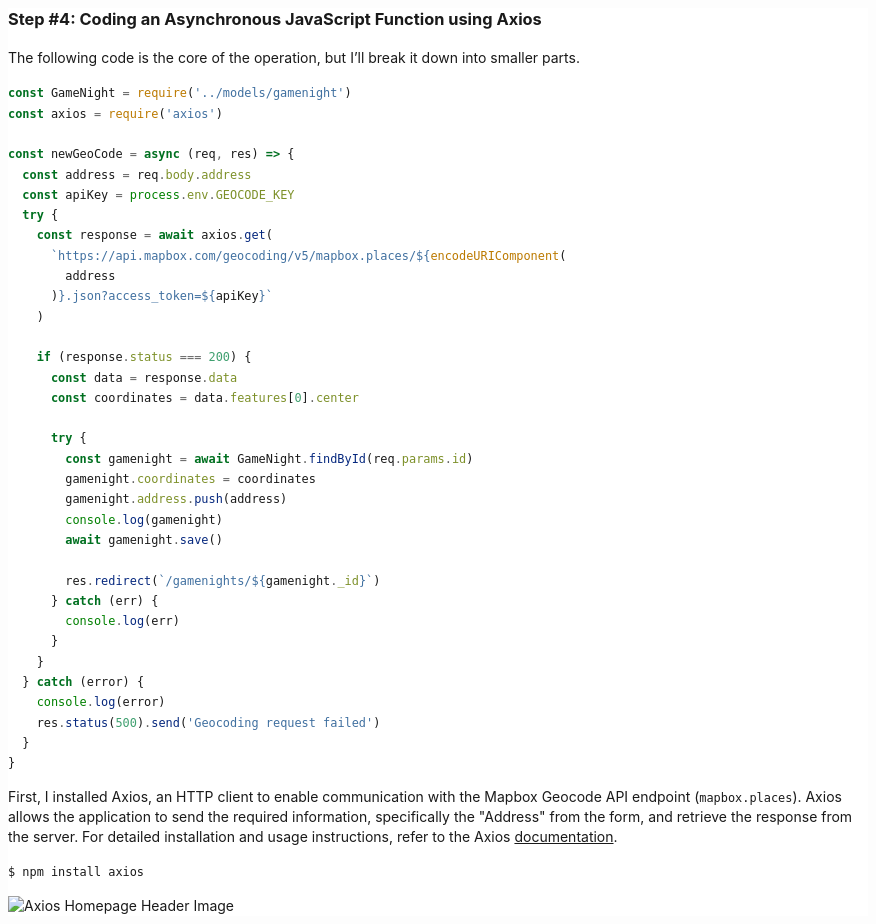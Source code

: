 ### Step #4: Coding an Asynchronous JavaScript Function using Axios

The following code is the core of the operation, but I’ll break it down into smaller parts.

```javascript
const GameNight = require('../models/gamenight')
const axios = require('axios')

const newGeoCode = async (req, res) => {
  const address = req.body.address
  const apiKey = process.env.GEOCODE_KEY
  try {
    const response = await axios.get(
      `https://api.mapbox.com/geocoding/v5/mapbox.places/${encodeURIComponent(
        address
      )}.json?access_token=${apiKey}`
    )

    if (response.status === 200) {
      const data = response.data
      const coordinates = data.features[0].center

      try {
        const gamenight = await GameNight.findById(req.params.id)
        gamenight.coordinates = coordinates
        gamenight.address.push(address)
        console.log(gamenight)
        await gamenight.save()

        res.redirect(`/gamenights/${gamenight._id}`)
      } catch (err) {
        console.log(err)
      }
    }
  } catch (error) {
    console.log(error)
    res.status(500).send('Geocoding request failed')
  }
}
```

First, I installed Axios, an HTTP client to enable communication with the Mapbox Geocode API endpoint (`mapbox.places`). Axios allows the application to send the required information, specifically the "Address" from the form, and retrieve the response from the server. For detailed installation and usage instructions, refer to the Axios [documentation](https://axios-http.com/docs/intro).

```bash
$ npm install axios
```

![Axios Homepage Header Image](https://miro.medium.com/v2/resize:fit:720/format:webp/1*bk8nmPhSy37wvWC-V9UJ4Q.png 'Axios Homepage Header Image')
